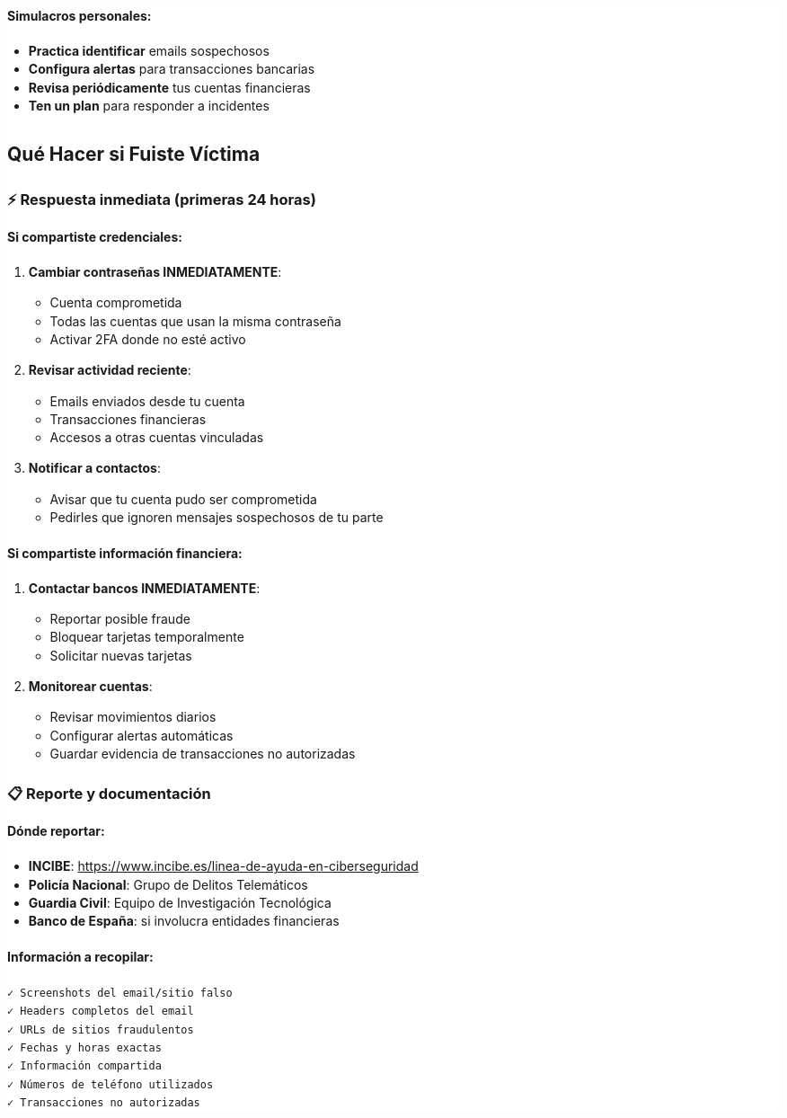 #### Simulacros personales:
- **Practica identificar** emails sospechosos
- **Configura alertas** para transacciones bancarias
- **Revisa periódicamente** tus cuentas financieras
- **Ten un plan** para responder a incidentes

## Qué Hacer si Fuiste Víctima

### ⚡ Respuesta inmediata (primeras 24 horas)

#### Si compartiste credenciales:
1. **Cambiar contraseñas INMEDIATAMENTE**:
   - Cuenta comprometida
   - Todas las cuentas que usan la misma contraseña
   - Activar 2FA donde no esté activo

2. **Revisar actividad reciente**:
   - Emails enviados desde tu cuenta  
   - Transacciones financieras
   - Accesos a otras cuentas vinculadas

3. **Notificar a contactos**:
   - Avisar que tu cuenta pudo ser comprometida
   - Pedirles que ignoren mensajes sospechosos de tu parte

#### Si compartiste información financiera:
1. **Contactar bancos INMEDIATAMENTE**:
   - Reportar posible fraude
   - Bloquear tarjetas temporalmente
   - Solicitar nuevas tarjetas

2. **Monitorear cuentas**:
   - Revisar movimientos diarios
   - Configurar alertas automáticas
   - Guardar evidencia de transacciones no autorizadas

### 📋 Reporte y documentación

#### Dónde reportar:
- **INCIBE**: https://www.incibe.es/linea-de-ayuda-en-ciberseguridad
- **Policía Nacional**: Grupo de Delitos Telemáticos
- **Guardia Civil**: Equipo de Investigación Tecnológica  
- **Banco de España**: si involucra entidades financieras

#### Información a recopilar:
```
✓ Screenshots del email/sitio falso
✓ Headers completos del email
✓ URLs de sitios fraudulentos  
✓ Fechas y horas exactas
✓ Información compartida
✓ Números de teléfono utilizados
✓ Transacciones no autorizadas
```
